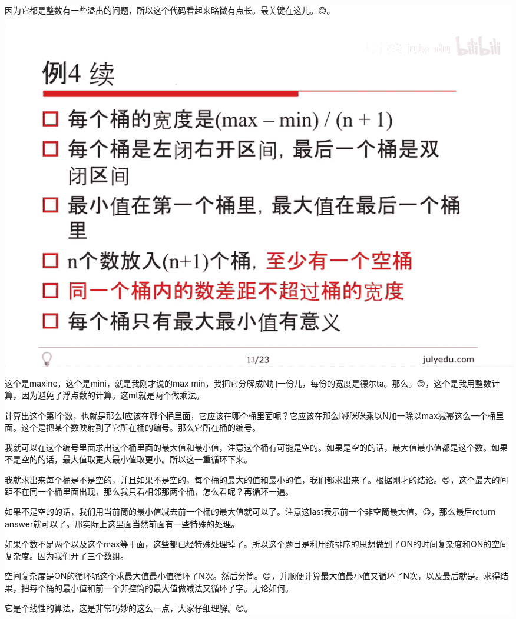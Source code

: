 因为它都是整数有一些溢出的问题，所以这个代码看起来略微有点长。最关键在这儿。😊。

![](img/4e8c98525fe2381573adb0ce0d2c9ead_31.png)

这个是maxine，这个是mini，就是我刚才说的max min，我把它分解成N加一份儿，每份的宽度是德尔ta。那么。😊，这个是我用整数计算，因为避免了浮点数的计算。这mt就是两个做乘法。

计算出这个第I个数，也就是那么I应该在哪个桶里面，它应该在哪个桶里面呢？它应该在那么I减咪咪乘以N加一除以max减幂这么一个桶里面。这个是把某个数映射到了它所在桶的编号。那么它所在桶的编号。

我就可以在这个编号里面求出这个桶里面的最大值和最小值，注意这个桶有可能是空的。如果是空的的话，最大值最小值都是这个数。如果不是空的的话，最大值取更大最小值取更小。所以这一重循环下来。

我就求出来每个桶是不是空的，并且如果不是空的，每个桶的最大的值和最小的值，我们都求出来了。根据刚才的结论。😊，这个最大的间距不在同一个桶里面出现，那么我只看相邻那两个桶，怎么看呢？再循环一遍。

如果不是空的的话，我们用当前筒的最小值减去前一个桶的最大值就可以了。注意这last表示前一个非空筒最大值。😊，那么最后return answer就可以了。那实际上这里面当然前面有一些特殊的处理。

如果个数不足两个以及这个max等于面，这些都已经特殊处理掉了。所以这个题目是利用统排序的思想做到了ON的时间复杂度和ON的空间复杂度。因为我们开了三个数组。

空间复杂度是ON的循环呢这个求最大值最小值循环了N次。然后分筒。😊，并顺便计算最大值最小值又循环了N次，以及最后就是。求得结果，把每个桶的最小值和前一个非控筒的最大值做减法又循环了字。无论如何。

它是个线性的算法，这是非常巧妙的这么一点，大家仔细理解。😊。
